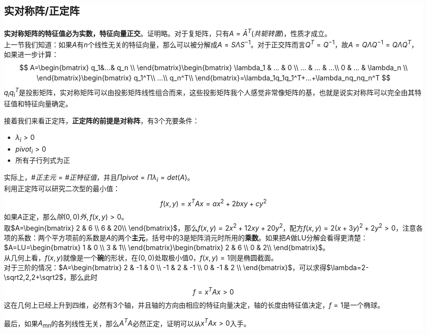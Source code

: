 ## 实对称阵/正定阵
**实对称矩阵的特征值必为实数，特征向量正交**。证明略。对于复矩阵，只有$A=\bar A^T(共轭转置)$，性质才成立。  
上一节我们知道：如果$A$有$n$个线性无关的特征向量，那么可以被分解成$A=S\Lambda S^{-1}$。对于正交阵而言$Q^T=Q^{-1}$，故$A=Q\Lambda Q^{-1}=Q\Lambda Q^{T}$，如果进一步计算：
$$
A=\begin{bmatrix}
q_1&...& q_n \\
\end{bmatrix}\begin{bmatrix}
   \lambda_1 & ... & 0 \\
   ... & ... & ...\\
    0 & ... & \lambda_n \\
  \end{bmatrix}\begin{bmatrix}
   q_1^T\\
   ...\\
   q_n^T\\
  \end{bmatrix}=\lambda_1q_1q_1^T+...+\lambda_nq_nq_n^T
$$
$q_iq_i^T$是投影矩阵，实对称矩阵可以由投影矩阵线性组合而来，这些投影矩阵我个人感觉非常像矩阵的基，也就是说实对称阵可以完全由其特征值和特征向量确定。

接着我们来看正定阵，**正定阵的前提是对称阵**，有3个充要条件：

 - $\lambda_i>0$
 - $pivot_i>0$
 - 所有子行列式为正

实际上，$\#正主元=\#正特征值$，并且$\Pi pivot=\Pi\lambda_i=det(A)$。  
利用正定阵可以研究二次型的最小值：  
$$f(x,y)=x^TAx=ax^2+2bxy+cy^2$$
如果$A$正定，那么$除(0,0)外,f(x,y)>0$。  
取$A=\begin{bmatrix}
   2 & 6 \\
   6 & 20\\
  \end{bmatrix}$，那么$f(x,y)=2x^2+12xy+20y^2$，配方$f(x,y)=2(x+3y)^2+2y^2>0$，注意各项的系数：两个平方项前的系数是$A$的两个**主元**，括号中的3是矩阵消元时所用的**乘数**。如果把$A$做LU分解会看得更清楚：$A=LU=\begin{bmatrix}
   1 & 0 \\
   3 & 1\\
  \end{bmatrix}\begin{bmatrix}
   2 & 6 \\
   0 & 2\\
  \end{bmatrix}$。  
从几何上看，$f(x,y)$就像是一个**碗**的形状，在$(0,0)$处取极小值0，$f(x,y)=1$则是椭圆截面。  
对于三阶的情况：$A=\begin{bmatrix}
   2 & -1 & 0 \\
  -1 & 2 & -1 \\
 0 & -1 & 2 \\
  \end{bmatrix}$，可以求得$\lambda=2-\sqrt2,2,2+\sqrt2$，那么此时
$$
f=x^TAx>0
$$
这在几何上已经上升到四维，必然有3个轴，并且轴的方向由相应的特征向量决定，轴的长度由特征值决定，$f=1$是一个椭球。

最后，如果$A_{mn}$的各列线性无关，那么$A^TA$必然正定，证明可以从$x^TAx>0$入手。
